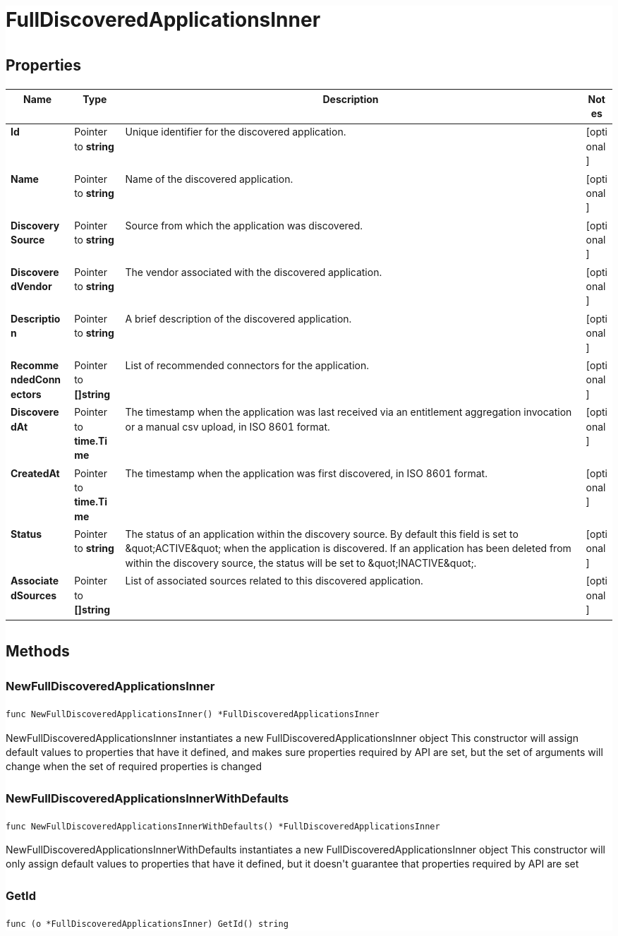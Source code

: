 # FullDiscoveredApplicationsInner

## Properties

Name | Type | Description | Notes
------------ | ------------- | ------------- | -------------
**Id** | Pointer to **string** | Unique identifier for the discovered application. | [optional] 
**Name** | Pointer to **string** | Name of the discovered application. | [optional] 
**DiscoverySource** | Pointer to **string** | Source from which the application was discovered. | [optional] 
**DiscoveredVendor** | Pointer to **string** | The vendor associated with the discovered application. | [optional] 
**Description** | Pointer to **string** | A brief description of the discovered application. | [optional] 
**RecommendedConnectors** | Pointer to **[]string** | List of recommended connectors for the application. | [optional] 
**DiscoveredAt** | Pointer to **time.Time** | The timestamp when the application was last received via an entitlement aggregation invocation  or a manual csv upload, in ISO 8601 format. | [optional] 
**CreatedAt** | Pointer to **time.Time** | The timestamp when the application was first discovered, in ISO 8601 format. | [optional] 
**Status** | Pointer to **string** | The status of an application within the discovery source.  By default this field is set to \&quot;ACTIVE\&quot; when the application is discovered.  If an application has been deleted from within the discovery source, the status will be set to \&quot;INACTIVE\&quot;. | [optional] 
**AssociatedSources** | Pointer to **[]string** | List of associated sources related to this discovered application. | [optional] 

## Methods

### NewFullDiscoveredApplicationsInner

`func NewFullDiscoveredApplicationsInner() *FullDiscoveredApplicationsInner`

NewFullDiscoveredApplicationsInner instantiates a new FullDiscoveredApplicationsInner object
This constructor will assign default values to properties that have it defined,
and makes sure properties required by API are set, but the set of arguments
will change when the set of required properties is changed

### NewFullDiscoveredApplicationsInnerWithDefaults

`func NewFullDiscoveredApplicationsInnerWithDefaults() *FullDiscoveredApplicationsInner`

NewFullDiscoveredApplicationsInnerWithDefaults instantiates a new FullDiscoveredApplicationsInner object
This constructor will only assign default values to properties that have it defined,
but it doesn't guarantee that properties required by API are set

### GetId

`func (o *FullDiscoveredApplicationsInner) GetId() string`
